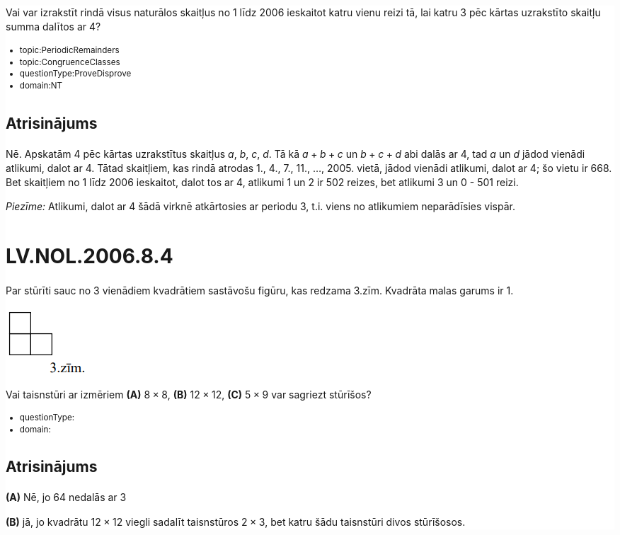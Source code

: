 Vai var izrakstīt rindā visus naturālos skaitļus no $1$ līdz $2006$ ieskaitot 
katru vienu reizi tā, lai katru $3$ pēc kārtas uzrakstīto skaitļu summa dalītos
ar $4$?

<small>

* topic:PeriodicRemainders
* topic:CongruenceClasses
* questionType:ProveDisprove
* domain:NT

</small>

## Atrisinājums

Nē. Apskatām $4$ pēc kārtas uzrakstītus skaitļus $a,\ b,\ c,\ d$. Tā kā $a+b+c$
un $b+c+d$ abi dalās ar $4$, tad $a$ un $d$ jādod vienādi atlikumi, dalot ar 
$4$. Tātad skaitļiem, kas rindā atrodas $1.,\ 4.,\ 7.,\ 11.,\ \ldots,\ 2005.$ 
vietā, jādod vienādi atlikumi, dalot ar $4$; šo vietu ir $668$. Bet skaitļiem 
no $1$ līdz $2006$ ieskaitot, dalot tos ar $4$, atlikumi $1$ un $2$ ir $502$ 
reizes, bet atlikumi $3$ un $0$ - $501$ reizi.

*Piezīme:* Atlikumi, dalot ar $4$ šādā virknē atkārtosies ar periodu $3$, 
t.i. viens no atlikumiem neparādīsies vispār.



# <lo-sample/> LV.NOL.2006.8.4

Par stūrīti sauc no $3$ vienādiem kvadrātiem sastāvošu figūru, kas redzama 
3.zīm. Kvadrāta malas garums ir $1$.

![](LV.NOL.2006.8.4.png)

Vai taisnstūri ar izmēriem **(A)** $8 \times 8$, **(B)** $12 \times 12$, 
**(C)** $5 \times 9$ var sagriezt stūrīšos?

<small>

* questionType:
* domain:

</small>

## Atrisinājums

**(A)** Nē, jo $64$ nedalās ar $3$

**(B)** jā, jo kvadrātu $12 \times 12$ viegli sadalīt taisnstūros $2 \times 3$,
bet katru šādu taisnstūri divos stūrīšosos.
